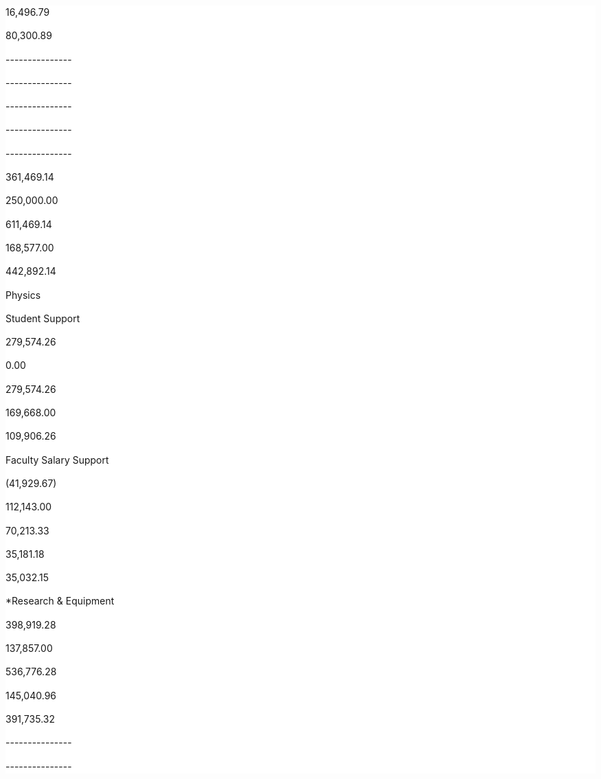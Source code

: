 16,496.79

80,300.89

\---------------

\---------------

\---------------

\---------------

\---------------

361,469.14

250,000.00

611,469.14

168,577.00

442,892.14

Physics

Student Support

279,574.26

0.00

279,574.26

169,668.00

109,906.26

Faculty Salary Support

(41,929.67)

112,143.00

70,213.33

35,181.18

35,032.15

\*Research & Equipment

398,919.28

137,857.00

536,776.28

145,040.96

391,735.32

\---------------

\---------------
